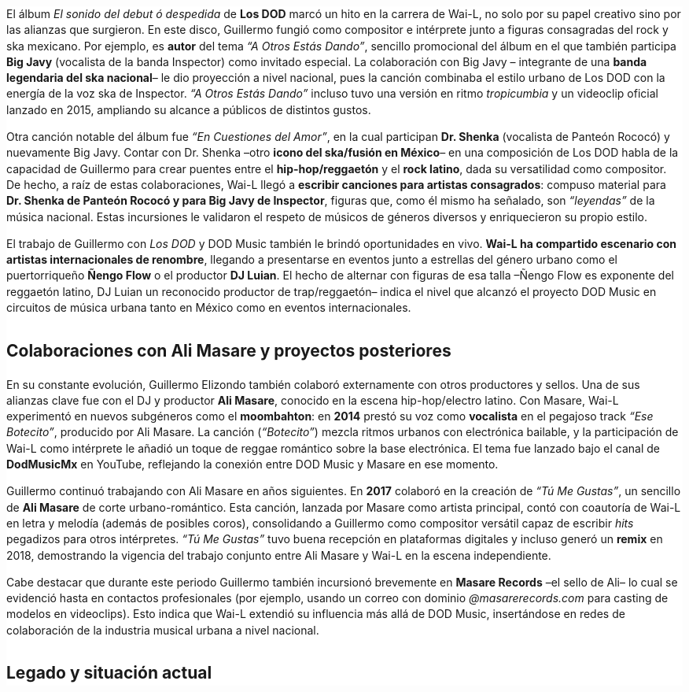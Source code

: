 El álbum *El sonido del debut ó despedida* de **Los DOD** marcó un hito en la carrera de Wai-L, no solo por su papel creativo sino por las alianzas que surgieron. En este disco, Guillermo fungió como compositor e intérprete junto a figuras consagradas del rock y ska mexicano. Por ejemplo, es **autor** del tema *“A Otros Estás Dando”*, sencillo promocional del álbum en el que también participa **Big Javy** (vocalista de la banda Inspector) como invitado especial. La colaboración con Big Javy – integrante de una **banda legendaria del ska nacional**– le dio proyección a nivel nacional, pues la canción combinaba el estilo urbano de Los DOD con la energía de la voz ska de Inspector. *“A Otros Estás Dando”* incluso tuvo una versión en ritmo *tropicumbia* y un videoclip oficial lanzado en 2015, ampliando su alcance a públicos de distintos gustos.

Otra canción notable del álbum fue *“En Cuestiones del Amor”*, en la cual participan **Dr. Shenka** (vocalista de Panteón Rococó) y nuevamente Big Javy. Contar con Dr. Shenka –otro **icono del ska/fusión en México**– en una composición de Los DOD habla de la capacidad de Guillermo para crear puentes entre el **hip-hop/reggaetón** y el **rock latino**, dada su versatilidad como compositor. De hecho, a raíz de estas colaboraciones, Wai-L llegó a **escribir canciones para artistas consagrados**: compuso material para **Dr. Shenka de Panteón Rococó y para Big Javy de Inspector**, figuras que, como él mismo ha señalado, son *“leyendas”* de la música nacional. Estas incursiones le validaron el respeto de músicos de géneros diversos y enriquecieron su propio estilo.

El trabajo de Guillermo con *Los DOD* y DOD Music también le brindó oportunidades en vivo. **Wai-L ha compartido escenario con artistas internacionales de renombre**, llegando a presentarse en eventos junto a estrellas del género urbano como el puertorriqueño **Ñengo Flow** o el productor **DJ Luian**. El hecho de alternar con figuras de esa talla –Ñengo Flow es exponente del reggaetón latino, DJ Luian un reconocido productor de trap/reggaetón– indica el nivel que alcanzó el proyecto DOD Music en circuitos de música urbana tanto en México como en eventos internacionales.

## Colaboraciones con Ali Masare y proyectos posteriores

En su constante evolución, Guillermo Elizondo también colaboró externamente con otros productores y sellos. Una de sus alianzas clave fue con el DJ y productor **Ali Masare**, conocido en la escena hip-hop/electro latino. Con Masare, Wai-L experimentó en nuevos subgéneros como el **moombahton**: en **2014** prestó su voz como **vocalista** en el pegajoso track *“Ese Botecito”*, producido por Ali Masare. La canción (*“Botecito”*) mezcla ritmos urbanos con electrónica bailable, y la participación de Wai-L como intérprete le añadió un toque de reggae romántico sobre la base electrónica. El tema fue lanzado bajo el canal de **DodMusicMx** en YouTube, reflejando la conexión entre DOD Music y Masare en ese momento.

Guillermo continuó trabajando con Ali Masare en años siguientes. En **2017** colaboró en la creación de *“Tú Me Gustas”*, un sencillo de **Ali Masare** de corte urbano-romántico. Esta canción, lanzada por Masare como artista principal, contó con coautoría de Wai-L en letra y melodía (además de posibles coros), consolidando a Guillermo como compositor versátil capaz de escribir *hits* pegadizos para otros intérpretes. *“Tú Me Gustas”* tuvo buena recepción en plataformas digitales y incluso generó un **remix** en 2018, demostrando la vigencia del trabajo conjunto entre Ali Masare y Wai-L en la escena independiente.

Cabe destacar que durante este periodo Guillermo también incursionó brevemente en **Masare Records** –el sello de Ali– lo cual se evidenció hasta en contactos profesionales (por ejemplo, usando un correo con dominio *@masarerecords.com* para casting de modelos en videoclips). Esto indica que Wai-L extendió su influencia más allá de DOD Music, insertándose en redes de colaboración de la industria musical urbana a nivel nacional.

## Legado y situación actual
